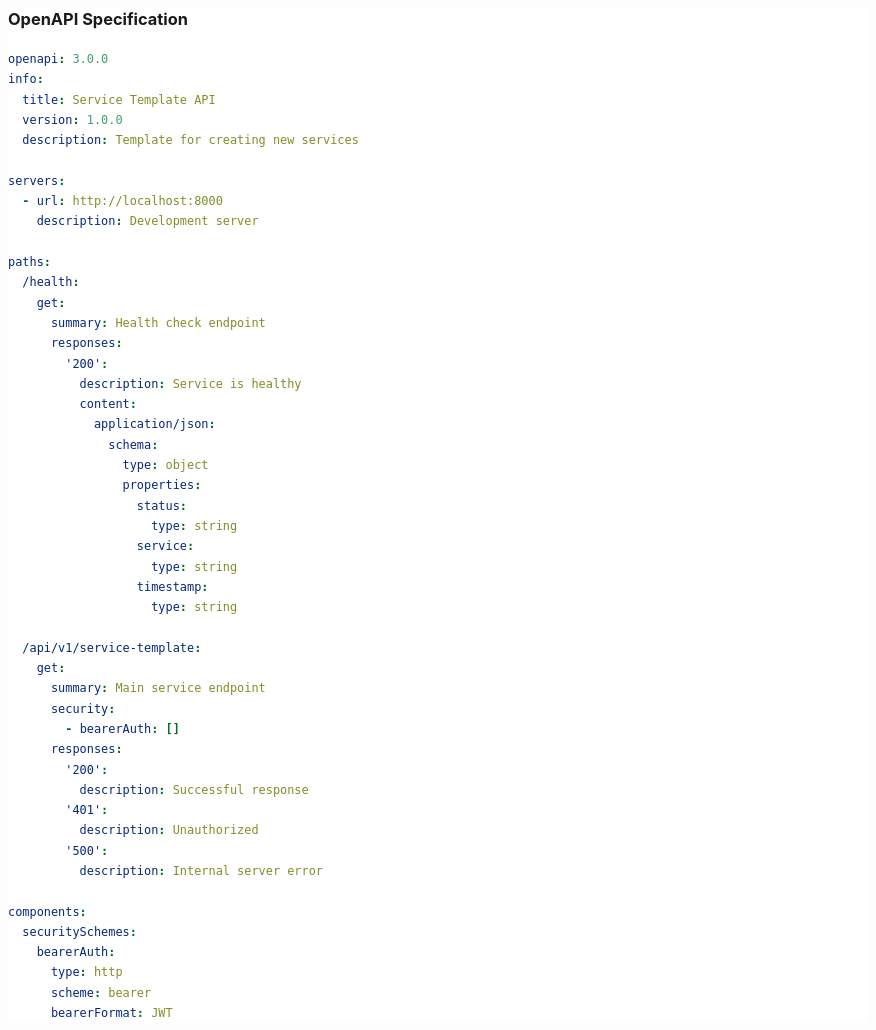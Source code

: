 ### OpenAPI Specification
```yaml
openapi: 3.0.0
info:
  title: Service Template API
  version: 1.0.0
  description: Template for creating new services

servers:
  - url: http://localhost:8000
    description: Development server

paths:
  /health:
    get:
      summary: Health check endpoint
      responses:
        '200':
          description: Service is healthy
          content:
            application/json:
              schema:
                type: object
                properties:
                  status:
                    type: string
                  service:
                    type: string
                  timestamp:
                    type: string

  /api/v1/service-template:
    get:
      summary: Main service endpoint
      security:
        - bearerAuth: []
      responses:
        '200':
          description: Successful response
        '401':
          description: Unauthorized
        '500':
          description: Internal server error

components:
  securitySchemes:
    bearerAuth:
      type: http
      scheme: bearer
      bearerFormat: JWT
```
